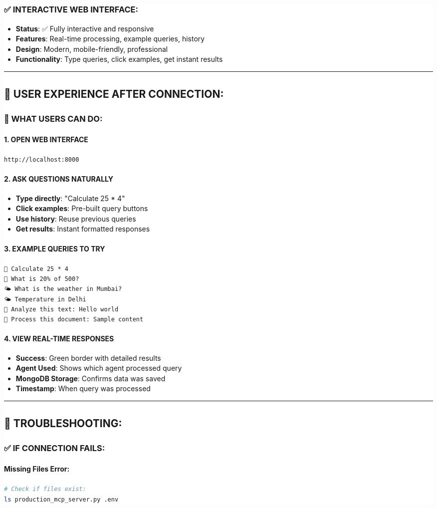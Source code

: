 ### **✅ INTERACTIVE WEB INTERFACE:**
- **Status**: ✅ Fully interactive and responsive
- **Features**: Real-time processing, example queries, history
- **Design**: Modern, mobile-friendly, professional
- **Functionality**: Type queries, click examples, get instant results

---

## 💬 **USER EXPERIENCE AFTER CONNECTION:**

### **🎯 WHAT USERS CAN DO:**

#### **1. OPEN WEB INTERFACE**
```
http://localhost:8000
```

#### **2. ASK QUESTIONS NATURALLY**
- **Type directly**: "Calculate 25 * 4"
- **Click examples**: Pre-built query buttons
- **Use history**: Reuse previous queries
- **Get results**: Instant formatted responses

#### **3. EXAMPLE QUERIES TO TRY**
```
🔢 Calculate 25 * 4
🔢 What is 20% of 500?
🌤️ What is the weather in Mumbai?
🌤️ Temperature in Delhi
📄 Analyze this text: Hello world
📄 Process this document: Sample content
```

#### **4. VIEW REAL-TIME RESPONSES**
- **Success**: Green border with detailed results
- **Agent Used**: Shows which agent processed query
- **MongoDB Storage**: Confirms data was saved
- **Timestamp**: When query was processed

---

## 🔧 **TROUBLESHOOTING:**

### **✅ IF CONNECTION FAILS:**

#### **Missing Files Error:**
```bash
# Check if files exist:
ls production_mcp_server.py .env
```
